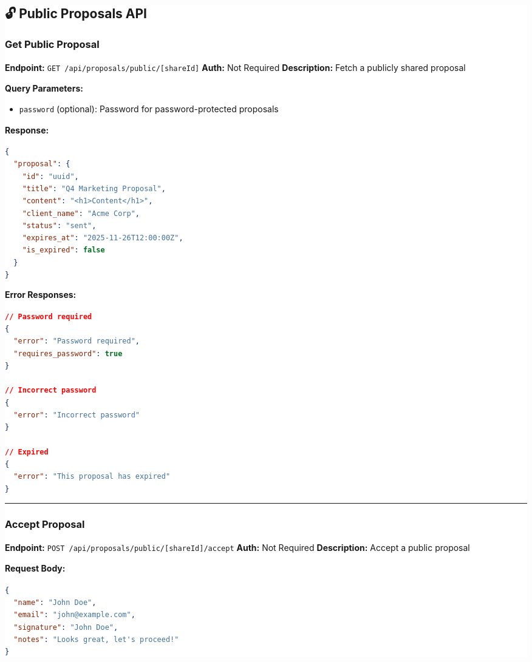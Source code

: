
## 🔓 Public Proposals API

### Get Public Proposal
**Endpoint:** `GET /api/proposals/public/[shareId]`
**Auth:** Not Required
**Description:** Fetch a publicly shared proposal

**Query Parameters:**
- `password` (optional): Password for password-protected proposals

**Response:**
```json
{
  "proposal": {
    "id": "uuid",
    "title": "Q4 Marketing Proposal",
    "content": "<h1>Content</h1>",
    "client_name": "Acme Corp",
    "status": "sent",
    "expires_at": "2025-11-26T12:00:00Z",
    "is_expired": false
  }
}
```

**Error Responses:**
```json
// Password required
{
  "error": "Password required",
  "requires_password": true
}

// Incorrect password
{
  "error": "Incorrect password"
}

// Expired
{
  "error": "This proposal has expired"
}
```

---

### Accept Proposal
**Endpoint:** `POST /api/proposals/public/[shareId]/accept`
**Auth:** Not Required
**Description:** Accept a public proposal

**Request Body:**
```json
{
  "name": "John Doe",
  "email": "john@example.com",
  "signature": "John Doe",
  "notes": "Looks great, let's proceed!"
}
```
